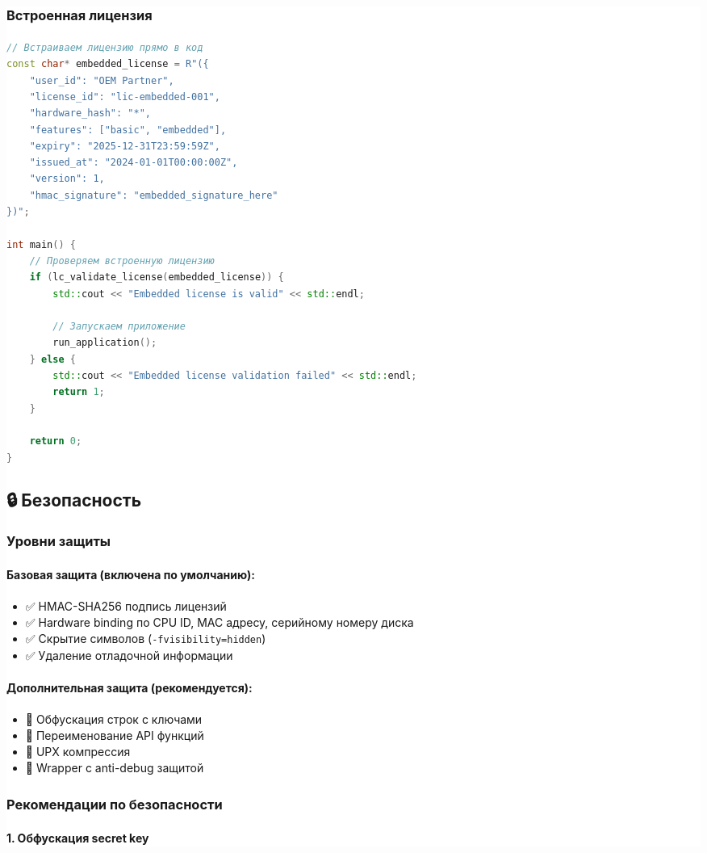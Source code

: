 ### Встроенная лицензия

```cpp
// Встраиваем лицензию прямо в код
const char* embedded_license = R"({
    "user_id": "OEM Partner",
    "license_id": "lic-embedded-001",
    "hardware_hash": "*",
    "features": ["basic", "embedded"],
    "expiry": "2025-12-31T23:59:59Z",
    "issued_at": "2024-01-01T00:00:00Z",
    "version": 1,
    "hmac_signature": "embedded_signature_here"
})";

int main() {
    // Проверяем встроенную лицензию
    if (lc_validate_license(embedded_license)) {
        std::cout << "Embedded license is valid" << std::endl;
        
        // Запускаем приложение
        run_application();
    } else {
        std::cout << "Embedded license validation failed" << std::endl;
        return 1;
    }
    
    return 0;
}
```

## 🔒 Безопасность

### Уровни защиты

#### Базовая защита (включена по умолчанию):
- ✅ HMAC-SHA256 подпись лицензий
- ✅ Hardware binding по CPU ID, MAC адресу, серийному номеру диска
- ✅ Скрытие символов (`-fvisibility=hidden`)
- ✅ Удаление отладочной информации

#### Дополнительная защита (рекомендуется):
- 🔧 Обфускация строк с ключами
- 🔧 Переименование API функций
- 🔧 UPX компрессия
- 🔧 Wrapper с anti-debug защитой

### Рекомендации по безопасности

#### 1. Обфускация secret key
